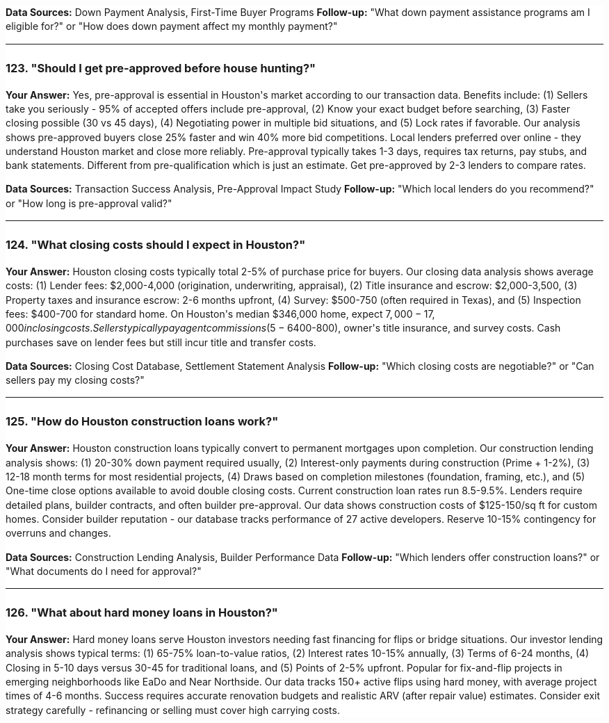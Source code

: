 **Data Sources:** Down Payment Analysis, First-Time Buyer Programs
**Follow-up:** "What down payment assistance programs am I eligible for?" or "How does down payment affect my monthly payment?"

---

### 123. "Should I get pre-approved before house hunting?"
**Your Answer:** Yes, pre-approval is essential in Houston's market according to our transaction data. Benefits include: (1) Sellers take you seriously - 95% of accepted offers include pre-approval, (2) Know your exact budget before searching, (3) Faster closing possible (30 vs 45 days), (4) Negotiating power in multiple bid situations, and (5) Lock rates if favorable. Our analysis shows pre-approved buyers close 25% faster and win 40% more bid competitions. Local lenders preferred over online - they understand Houston market and close more reliably. Pre-approval typically takes 1-3 days, requires tax returns, pay stubs, and bank statements. Different from pre-qualification which is just an estimate. Get pre-approved by 2-3 lenders to compare rates.

**Data Sources:** Transaction Success Analysis, Pre-Approval Impact Study
**Follow-up:** "Which local lenders do you recommend?" or "How long is pre-approval valid?"

---

### 124. "What closing costs should I expect in Houston?"
**Your Answer:** Houston closing costs typically total 2-5% of purchase price for buyers. Our closing data analysis shows average costs: (1) Lender fees: $2,000-4,000 (origination, underwriting, appraisal), (2) Title insurance and escrow: $2,000-3,500, (3) Property taxes and insurance escrow: 2-6 months upfront, (4) Survey: $500-750 (often required in Texas), and (5) Inspection fees: $400-700 for standard home. On Houston's median $346,000 home, expect $7,000-17,000 in closing costs. Sellers typically pay agent commissions (5-6%) plus their title policy portion. Negotiable items include home warranty ($400-800), owner's title insurance, and survey costs. Cash purchases save on lender fees but still incur title and transfer costs.

**Data Sources:** Closing Cost Database, Settlement Statement Analysis
**Follow-up:** "Which closing costs are negotiable?" or "Can sellers pay my closing costs?"

---

### 125. "How do Houston construction loans work?"
**Your Answer:** Houston construction loans typically convert to permanent mortgages upon completion. Our construction lending analysis shows: (1) 20-30% down payment required usually, (2) Interest-only payments during construction (Prime + 1-2%), (3) 12-18 month terms for most residential projects, (4) Draws based on completion milestones (foundation, framing, etc.), and (5) One-time close options available to avoid double closing costs. Current construction loan rates run 8.5-9.5%. Lenders require detailed plans, builder contracts, and often builder pre-approval. Our data shows construction costs of $125-150/sq ft for custom homes. Consider builder reputation - our database tracks performance of 27 active developers. Reserve 10-15% contingency for overruns and changes.

**Data Sources:** Construction Lending Analysis, Builder Performance Data
**Follow-up:** "Which lenders offer construction loans?" or "What documents do I need for approval?"

---

### 126. "What about hard money loans in Houston?"
**Your Answer:** Hard money loans serve Houston investors needing fast financing for flips or bridge situations. Our investor lending analysis shows typical terms: (1) 65-75% loan-to-value ratios, (2) Interest rates 10-15% annually, (3) Terms of 6-24 months, (4) Closing in 5-10 days versus 30-45 for traditional loans, and (5) Points of 2-5% upfront. Popular for fix-and-flip projects in emerging neighborhoods like EaDo and Near Northside. Our data tracks 150+ active flips using hard money, with average project times of 4-6 months. Success requires accurate renovation budgets and realistic ARV (after repair value) estimates. Consider exit strategy carefully - refinancing or selling must cover high carrying costs.

